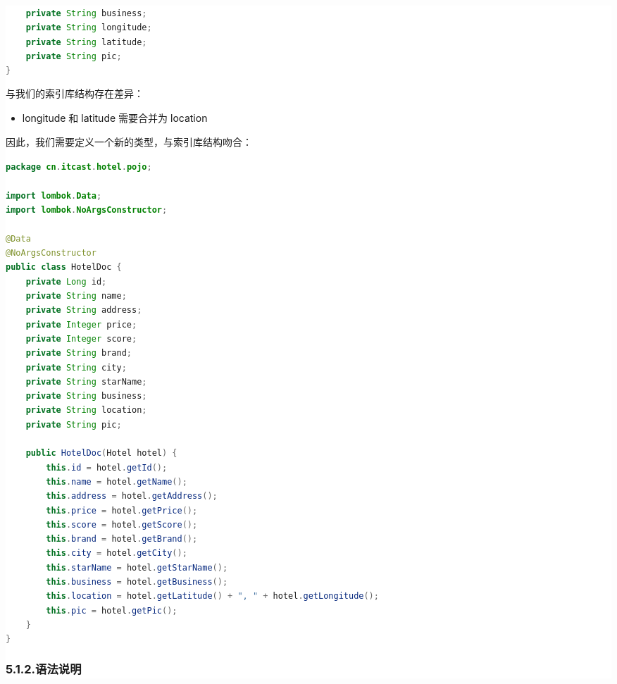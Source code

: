```java
    private String business;
    private String longitude;
    private String latitude;
    private String pic;
}
```

与我们的索引库结构存在差异：

- longitude 和 latitude 需要合并为 location

因此，我们需要定义一个新的类型，与索引库结构吻合：

```java
package cn.itcast.hotel.pojo;

import lombok.Data;
import lombok.NoArgsConstructor;

@Data
@NoArgsConstructor
public class HotelDoc {
    private Long id;
    private String name;
    private String address;
    private Integer price;
    private Integer score;
    private String brand;
    private String city;
    private String starName;
    private String business;
    private String location;
    private String pic;

    public HotelDoc(Hotel hotel) {
        this.id = hotel.getId();
        this.name = hotel.getName();
        this.address = hotel.getAddress();
        this.price = hotel.getPrice();
        this.score = hotel.getScore();
        this.brand = hotel.getBrand();
        this.city = hotel.getCity();
        this.starName = hotel.getStarName();
        this.business = hotel.getBusiness();
        this.location = hotel.getLatitude() + ", " + hotel.getLongitude();
        this.pic = hotel.getPic();
    }
}

```

### 5.1.2.语法说明

